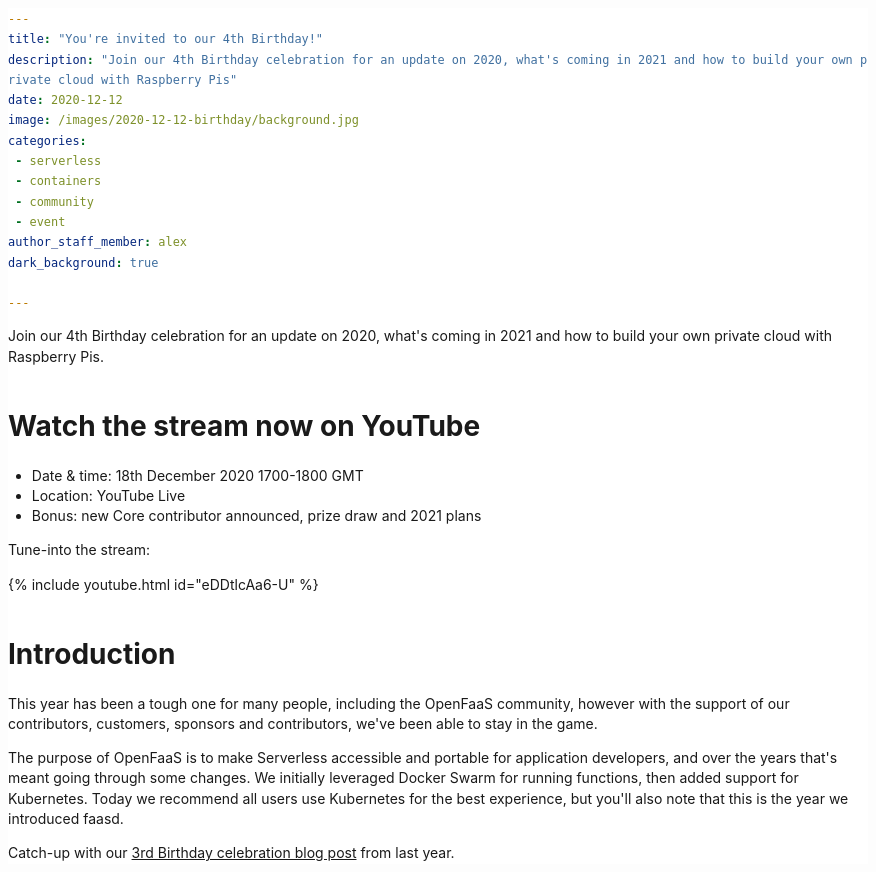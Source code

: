 ```yaml
---
title: "You're invited to our 4th Birthday!"
description: "Join our 4th Birthday celebration for an update on 2020, what's coming in 2021 and how to build your own private cloud with Raspberry Pis"
date: 2020-12-12
image: /images/2020-12-12-birthday/background.jpg
categories:
 - serverless
 - containers
 - community
 - event
author_staff_member: alex
dark_background: true

---
```


Join our 4th Birthday celebration for an update on 2020, what's coming in 2021 and how to build your own private cloud with Raspberry Pis.

# Watch the stream now on YouTube

* Date & time: 18th December 2020 1700-1800 GMT
* Location: YouTube Live
* Bonus: new Core contributor announced, prize draw and 2021 plans

Tune-into the stream:

{% include youtube.html id="eDDtlcAa6-U" %}

# Introduction

This year has been a tough one for many people, including the OpenFaaS community, however with the support of our contributors, customers, sponsors and contributors, we've been able to stay in the game.

The purpose of OpenFaaS is to make Serverless accessible and portable for application developers, and over the years that's meant going through some changes. We initially leveraged Docker Swarm for running functions, then added support for Kubernetes. Today we recommend all users use Kubernetes for the best experience, but you'll also note that this is the year we introduced faasd.

Catch-up with our [3rd Birthday celebration blog post](https://www.openfaas.com/blog/birthday-teamserverless/) from last year.

